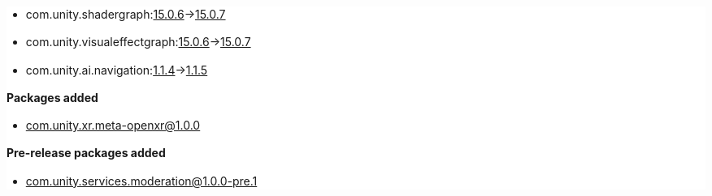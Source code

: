 -   com.unity.shadergraph:[15.0.6](https://docs.unity3d.com/Packages/com.unity.shadergraph@15.0//changelog/CHANGELOG.html)→[15.0.7](https://docs.unity3d.com/Packages/com.unity.shadergraph@15.0//changelog/CHANGELOG.html)

-   com.unity.visualeffectgraph:[15.0.6](https://docs.unity3d.com/Packages/com.unity.visualeffectgraph@15.0//changelog/CHANGELOG.html)→[15.0.7](https://docs.unity3d.com/Packages/com.unity.visualeffectgraph@15.0//changelog/CHANGELOG.html)

-   com.unity.ai.navigation:[1.1.4](https://docs.unity3d.com/Packages/com.unity.ai.navigation@1.1//changelog/CHANGELOG.html)→[1.1.5](https://docs.unity3d.com/Packages/com.unity.ai.navigation@1.1//changelog/CHANGELOG.html)

**Packages added**

-   [com.unity.xr.meta-openxr@1.0.0](https://docs.unity3d.com/Packages/com.unity.xr.meta-openxr@1.0//changelog/CHANGELOG.html)

**Pre-release packages added**

-   [com.unity.services.moderation@1.0.0-pre.1](https://docs.unity3d.com/Packages/com.unity.services.moderation@1.0//changelog/CHANGELOG.html)
